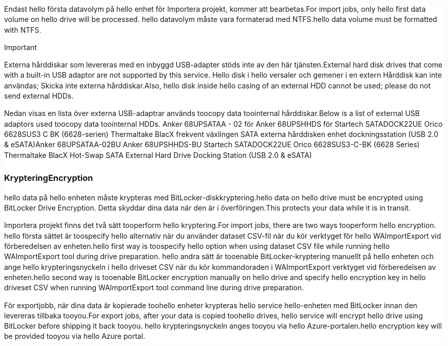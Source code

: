 <span data-ttu-id="37dd0-157">Endast hello första datavolym på hello enhet för Importera projekt, kommer att bearbetas.</span><span class="sxs-lookup"><span data-stu-id="37dd0-157">For import jobs, only hello first data volume on hello drive will be processed.</span></span> <span data-ttu-id="37dd0-158">hello datavolym måste vara formaterad med NTFS.</span><span class="sxs-lookup"><span data-stu-id="37dd0-158">hello data volume must be formatted with NTFS.</span></span>

> [!IMPORTANT]
> <span data-ttu-id="37dd0-159">Externa hårddiskar som levereras med en inbyggd USB-adapter stöds inte av den här tjänsten.</span><span class="sxs-lookup"><span data-stu-id="37dd0-159">External hard disk drives that come with a built-in USB adaptor are not supported by this service.</span></span> <span data-ttu-id="37dd0-160">Hello disk i hello versaler och gemener i en extern Hårddisk kan inte användas; Skicka inte externa hårddiskar.</span><span class="sxs-lookup"><span data-stu-id="37dd0-160">Also, hello disk inside hello casing of an external HDD cannot be used; please do not send external HDDs.</span></span>
> 
> 

<span data-ttu-id="37dd0-161">Nedan visas en lista över externa USB-adaptrar används toocopy data toointernal hårddiskar.</span><span class="sxs-lookup"><span data-stu-id="37dd0-161">Below is a list of external USB adaptors used toocopy data toointernal HDDs.</span></span> <span data-ttu-id="37dd0-162">Anker 68UPSATAA - 02 för Anker 68UPSHHDS för Startech SATADOCK22UE Orico 6628SUS3 C BK (6628-serien) Thermaltake BlacX frekvent växlingen SATA externa hårddisken enhet dockningsstation (USB 2.0 & eSATA)</span><span class="sxs-lookup"><span data-stu-id="37dd0-162">Anker 68UPSATAA-02BU Anker 68UPSHHDS-BU Startech SATADOCK22UE Orico 6628SUS3-C-BK (6628 Series) Thermaltake BlacX Hot-Swap SATA External Hard Drive Docking Station (USB 2.0 & eSATA)</span></span>

### <a name="encryption"></a><span data-ttu-id="37dd0-163">Kryptering</span><span class="sxs-lookup"><span data-stu-id="37dd0-163">Encryption</span></span>
<span data-ttu-id="37dd0-164">hello data på hello enheten måste krypteras med BitLocker-diskkryptering.</span><span class="sxs-lookup"><span data-stu-id="37dd0-164">hello data on hello drive must be encrypted using BitLocker Drive Encryption.</span></span> <span data-ttu-id="37dd0-165">Detta skyddar dina data när den är i överföringen.</span><span class="sxs-lookup"><span data-stu-id="37dd0-165">This protects your data while it is in transit.</span></span>

<span data-ttu-id="37dd0-166">Importera projekt finns det två sätt tooperform hello kryptering.</span><span class="sxs-lookup"><span data-stu-id="37dd0-166">For import jobs, there are two ways tooperform hello encryption.</span></span> <span data-ttu-id="37dd0-167">hello första sättet är toospecify hello alternativ när du använder dataset CSV-fil när du kör verktyget för hello WAImportExport vid förberedelsen av enheten.</span><span class="sxs-lookup"><span data-stu-id="37dd0-167">hello first way is toospecify hello option when using dataset CSV file while running hello WAImportExport tool during drive preparation.</span></span> <span data-ttu-id="37dd0-168">hello andra sätt är tooenable BitLocker-kryptering manuellt på hello enheten och ange hello krypteringsnyckeln i hello driveset CSV när du kör kommandoraden i WAImportExport verktyget vid förberedelsen av enheten.</span><span class="sxs-lookup"><span data-stu-id="37dd0-168">hello second way is tooenable BitLocker encryption manually on hello drive and specify hello encryption key in hello driveset CSV when running WAImportExport tool command line during drive preparation.</span></span>

<span data-ttu-id="37dd0-169">För exportjobb, när dina data är kopierade toohello enheter krypteras hello service hello-enheten med BitLocker innan den levereras tillbaka tooyou.</span><span class="sxs-lookup"><span data-stu-id="37dd0-169">For export jobs, after your data is copied toohello drives, hello service will encrypt hello drive using BitLocker before shipping it back tooyou.</span></span> <span data-ttu-id="37dd0-170">hello krypteringsnyckeln anges tooyou via hello Azure-portalen.</span><span class="sxs-lookup"><span data-stu-id="37dd0-170">hello encryption key will be provided tooyou via hello Azure portal.</span></span>  
